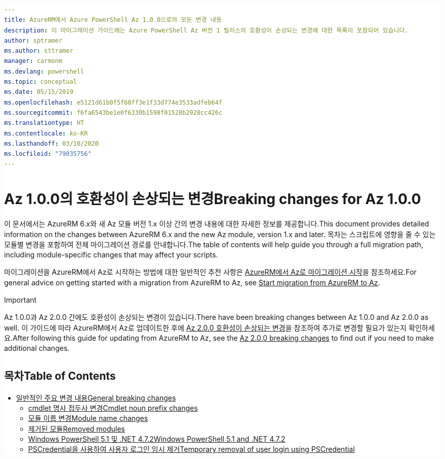 ```yaml
---
title: AzureRM에서 Azure PowerShell Az 1.0.0으로의 모든 변경 내용
description: 이 마이그레이션 가이드에는 Azure PowerShell Az 버전 1 릴리스의 호환성이 손상되는 변경에 대한 목록이 포함되어 있습니다.
author: sptramer
ms.author: sttramer
manager: carmonm
ms.devlang: powershell
ms.topic: conceptual
ms.date: 05/15/2019
ms.openlocfilehash: e5121d61b0f5f68ff3e1f33d774e3533adfeb64f
ms.sourcegitcommit: f6fa6543be1e0f6330b1598f01528b2928cc426c
ms.translationtype: HT
ms.contentlocale: ko-KR
ms.lasthandoff: 03/10/2020
ms.locfileid: "79035756"
---
```

# <a name="breaking-changes-for-az-100"></a><span data-ttu-id="4237b-103">Az 1.0.0의 호환성이 손상되는 변경</span><span class="sxs-lookup"><span data-stu-id="4237b-103">Breaking changes for Az 1.0.0</span></span>

<span data-ttu-id="4237b-104">이 문서에서는 AzureRM 6.x와 새 Az 모듈 버전 1.x 이상 간의 변경 내용에 대한 자세한 정보를 제공합니다.</span><span class="sxs-lookup"><span data-stu-id="4237b-104">This document provides detailed information on the changes between AzureRM 6.x and the new Az module, version 1.x and later.</span></span> <span data-ttu-id="4237b-105">목차는 스크립트에 영향을 줄 수 있는 모듈별 변경을 포함하여 전체 마이그레이션 경로를 안내합니다.</span><span class="sxs-lookup"><span data-stu-id="4237b-105">The table of contents will help guide you through a full migration path, including module-specific changes that may affect your scripts.</span></span>

<span data-ttu-id="4237b-106">마이그레이션을 AzureRM에서 Az로 시작하는 방법에 대한 일반적인 추천 사항은 [AzureRM에서 Az로 마이그레이션 시작](migrate-from-azurerm-to-az.md)을 참조하세요.</span><span class="sxs-lookup"><span data-stu-id="4237b-106">For general advice on getting started with a migration from AzureRM to Az, see [Start migration from AzureRM to Az](migrate-from-azurerm-to-az.md).</span></span>

> [!IMPORTANT]
> <span data-ttu-id="4237b-107">Az 1.0.0과 Az 2.0.0 간에도 호환성이 손상되는 변경이 있습니다.</span><span class="sxs-lookup"><span data-stu-id="4237b-107">There have been breaking changes between Az 1.0.0 and Az 2.0.0 as well.</span></span> <span data-ttu-id="4237b-108">이 가이드에 따라 AzureRM에서 Az로 업데이트한 후에 [Az 2.0.0 호환성이 손상되는 변경](migrate-az-2.0.0.md)을 참조하여 추가로 변경할 필요가 있는지 확인하세요.</span><span class="sxs-lookup"><span data-stu-id="4237b-108">After following this guide for updating from AzureRM to Az, see the [Az 2.0.0 breaking changes](migrate-az-2.0.0.md) to find out if you need to make additional changes.</span></span>

## <a name="table-of-contents"></a><span data-ttu-id="4237b-109">목차</span><span class="sxs-lookup"><span data-stu-id="4237b-109">Table of Contents</span></span>

- [<span data-ttu-id="4237b-110">일반적인 주요 변경 내용</span><span class="sxs-lookup"><span data-stu-id="4237b-110">General breaking changes</span></span>](#general-breaking-changes)
  - [<span data-ttu-id="4237b-111">cmdlet 명사 접두사 변경</span><span class="sxs-lookup"><span data-stu-id="4237b-111">Cmdlet noun prefix changes</span></span>](#cmdlet-noun-prefix-changes)
  - [<span data-ttu-id="4237b-112">모듈 이름 변경</span><span class="sxs-lookup"><span data-stu-id="4237b-112">Module name changes</span></span>](#module-name-changes)
  - [<span data-ttu-id="4237b-113">제거된 모듈</span><span class="sxs-lookup"><span data-stu-id="4237b-113">Removed modules</span></span>](#removed-modules)
  - [<span data-ttu-id="4237b-114">Windows PowerShell 5.1 및 .NET 4.7.2</span><span class="sxs-lookup"><span data-stu-id="4237b-114">Windows PowerShell 5.1 and .NET 4.7.2</span></span>](#windows-powershell-51-and-net-472)
  - [<span data-ttu-id="4237b-115">PSCredential을 사용하여 사용자 로그인 임시 제거</span><span class="sxs-lookup"><span data-stu-id="4237b-115">Temporary removal of user login using PSCredential</span></span>](#temporary-removal-of-user-login-using-pscredential)